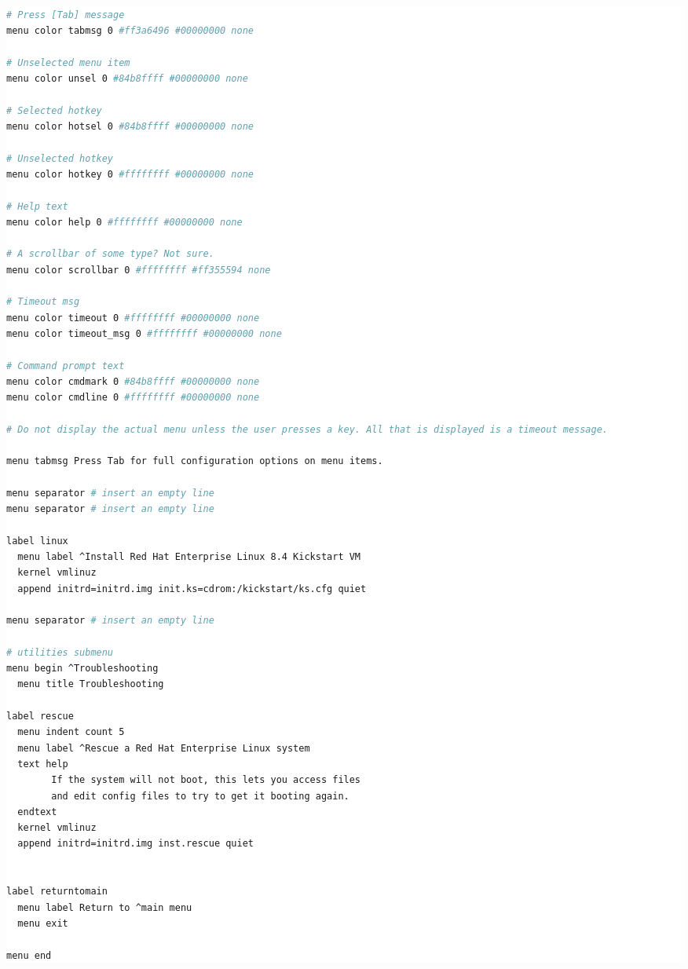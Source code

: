 ```bash
# Press [Tab] message
menu color tabmsg 0 #ff3a6496 #00000000 none

# Unselected menu item
menu color unsel 0 #84b8ffff #00000000 none

# Selected hotkey
menu color hotsel 0 #84b8ffff #00000000 none

# Unselected hotkey
menu color hotkey 0 #ffffffff #00000000 none

# Help text
menu color help 0 #ffffffff #00000000 none

# A scrollbar of some type? Not sure.
menu color scrollbar 0 #ffffffff #ff355594 none

# Timeout msg
menu color timeout 0 #ffffffff #00000000 none
menu color timeout_msg 0 #ffffffff #00000000 none

# Command prompt text
menu color cmdmark 0 #84b8ffff #00000000 none
menu color cmdline 0 #ffffffff #00000000 none

# Do not display the actual menu unless the user presses a key. All that is displayed is a timeout message.

menu tabmsg Press Tab for full configuration options on menu items.

menu separator # insert an empty line
menu separator # insert an empty line

label linux
  menu label ^Install Red Hat Enterprise Linux 8.4 Kickstart VM
  kernel vmlinuz
  append initrd=initrd.img init.ks=cdrom:/kickstart/ks.cfg quiet

menu separator # insert an empty line

# utilities submenu
menu begin ^Troubleshooting
  menu title Troubleshooting

label rescue
  menu indent count 5
  menu label ^Rescue a Red Hat Enterprise Linux system
  text help
        If the system will not boot, this lets you access files
        and edit config files to try to get it booting again.
  endtext
  kernel vmlinuz
  append initrd=initrd.img inst.rescue quiet


label returntomain
  menu label Return to ^main menu
  menu exit

menu end
```
